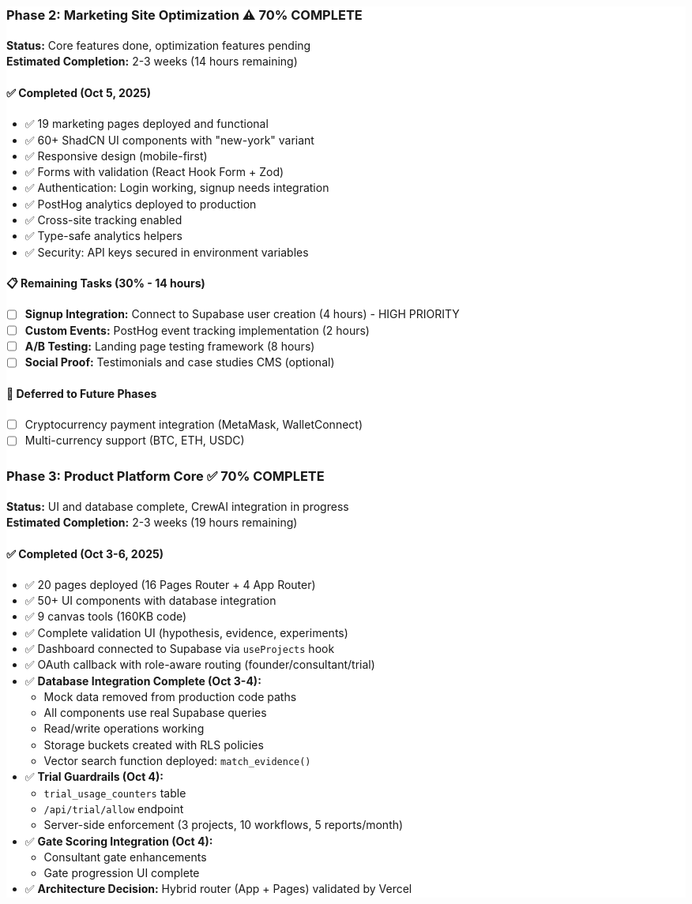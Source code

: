 ### Phase 2: Marketing Site Optimization ⚠️ **70% COMPLETE**

**Status:** Core features done, optimization features pending  
**Estimated Completion:** 2-3 weeks (14 hours remaining)

#### ✅ Completed (Oct 5, 2025)
- ✅ 19 marketing pages deployed and functional
- ✅ 60+ ShadCN UI components with "new-york" variant
- ✅ Responsive design (mobile-first)
- ✅ Forms with validation (React Hook Form + Zod)
- ✅ Authentication: Login working, signup needs integration
- ✅ PostHog analytics deployed to production
- ✅ Cross-site tracking enabled
- ✅ Type-safe analytics helpers
- ✅ Security: API keys secured in environment variables

#### 📋 Remaining Tasks (30% - 14 hours)
- [ ] **Signup Integration:** Connect to Supabase user creation (4 hours) - HIGH PRIORITY
- [ ] **Custom Events:** PostHog event tracking implementation (2 hours)
- [ ] **A/B Testing:** Landing page testing framework (8 hours)
- [ ] **Social Proof:** Testimonials and case studies CMS (optional)

#### 🔄 Deferred to Future Phases
- [ ] Cryptocurrency payment integration (MetaMask, WalletConnect)
- [ ] Multi-currency support (BTC, ETH, USDC)

### Phase 3: Product Platform Core ✅ **70% COMPLETE**

**Status:** UI and database complete, CrewAI integration in progress  
**Estimated Completion:** 2-3 weeks (19 hours remaining)

#### ✅ Completed (Oct 3-6, 2025)
- ✅ 20 pages deployed (16 Pages Router + 4 App Router)
- ✅ 50+ UI components with database integration
- ✅ 9 canvas tools (160KB code)
- ✅ Complete validation UI (hypothesis, evidence, experiments)
- ✅ Dashboard connected to Supabase via `useProjects` hook
- ✅ OAuth callback with role-aware routing (founder/consultant/trial)
- ✅ **Database Integration Complete (Oct 3-4):**
  - Mock data removed from production code paths
  - All components use real Supabase queries
  - Read/write operations working
  - Storage buckets created with RLS policies
  - Vector search function deployed: `match_evidence()`
- ✅ **Trial Guardrails (Oct 4):**
  - `trial_usage_counters` table
  - `/api/trial/allow` endpoint
  - Server-side enforcement (3 projects, 10 workflows, 5 reports/month)
- ✅ **Gate Scoring Integration (Oct 4):**
  - Consultant gate enhancements
  - Gate progression UI complete
- ✅ **Architecture Decision:** Hybrid router (App + Pages) validated by Vercel
